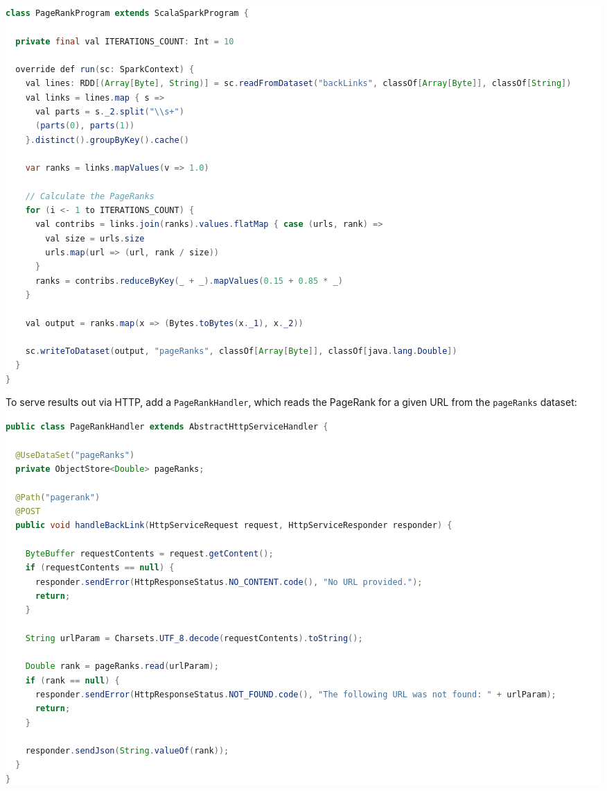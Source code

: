 ```java
class PageRankProgram extends ScalaSparkProgram {

  private final val ITERATIONS_COUNT: Int = 10

  override def run(sc: SparkContext) {
    val lines: RDD[(Array[Byte], String)] = sc.readFromDataset("backLinks", classOf[Array[Byte]], classOf[String])
    val links = lines.map { s =>
      val parts = s._2.split("\\s+")
      (parts(0), parts(1))
    }.distinct().groupByKey().cache()

    var ranks = links.mapValues(v => 1.0)

    // Calculate the PageRanks
    for (i <- 1 to ITERATIONS_COUNT) {
      val contribs = links.join(ranks).values.flatMap { case (urls, rank) =>
        val size = urls.size
        urls.map(url => (url, rank / size))
      }
      ranks = contribs.reduceByKey(_ + _).mapValues(0.15 + 0.85 * _)
    }

    val output = ranks.map(x => (Bytes.toBytes(x._1), x._2))

    sc.writeToDataset(output, "pageRanks", classOf[Array[Byte]], classOf[java.lang.Double])
  }
}
```

To serve results out via HTTP, add a `PageRankHandler`, which
reads the PageRank for a given URL from the `pageRanks` dataset:

```java
public class PageRankHandler extends AbstractHttpServiceHandler {

  @UseDataSet("pageRanks")
  private ObjectStore<Double> pageRanks;

  @Path("pagerank")
  @POST
  public void handleBackLink(HttpServiceRequest request, HttpServiceResponder responder) {

    ByteBuffer requestContents = request.getContent();
    if (requestContents == null) {
      responder.sendError(HttpResponseStatus.NO_CONTENT.code(), "No URL provided.");
      return;
    }

    String urlParam = Charsets.UTF_8.decode(requestContents).toString();

    Double rank = pageRanks.read(urlParam);
    if (rank == null) {
      responder.sendError(HttpResponseStatus.NOT_FOUND.code(), "The following URL was not found: " + urlParam);
      return;
    }

    responder.sendJson(String.valueOf(rank));
  }
}
```
